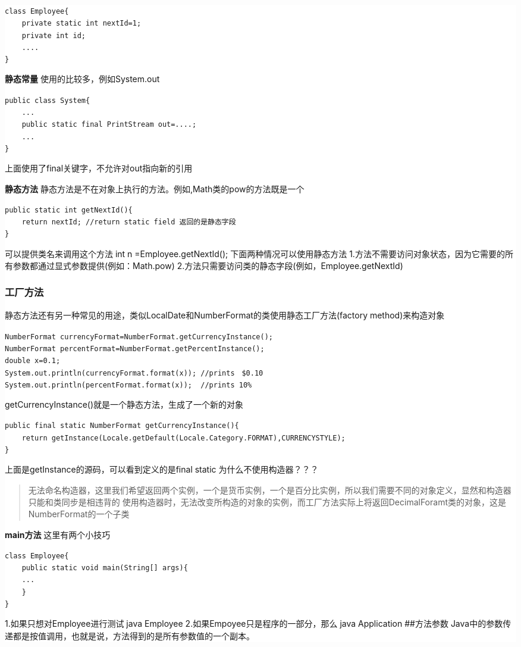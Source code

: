 ```
class Employee{
	private static int nextId=1;
    private int id;
    ....
}
```
**静态常量**
使用的比较多，例如System.out
```
public class System{
	...
    public static final PrintStream out=....;
    ...
}
```
上面使用了final关键字，不允许对out指向新的引用

**静态方法**
静态方法是不在对象上执行的方法。例如,Math类的pow的方法既是一个
```
public static int getNextId(){
	return nextId; //return static field 返回的是静态字段
}
```
可以提供类名来调用这个方法
int n =Employee.getNextId();
下面两种情况可以使用静态方法
1.方法不需要访问对象状态，因为它需要的所有参数都通过显式参数提供(例如：Math.pow)
2.方法只需要访问类的静态字段(例如，Employee.getNextId)
### 工厂方法
静态方法还有另一种常见的用途，类似LocalDate和NumberFormat的类使用静态工厂方法(factory method)来构造对象

```
NumberFormat currencyFormat=NumberFormat.getCurrencyInstance();
NumberFormat percentFormat=NumberFormat.getPercentInstance();
double x=0.1;
System.out.println(currencyFormat.format(x)); //prints　$0.10
System.out.println(percentFormat.format(x));  //prints 10%
```
getCurrencyInstance()就是一个静态方法，生成了一个新的对象
```
public final static NumberFormat getCurrencyInstance(){
	return getInstance(Locale.getDefault(Locale.Category.FORMAT),CURRENCYSTYLE);
}
```
上面是getInstance的源码，可以看到定义的是final static 
为什么不使用构造器？？？
>无法命名构造器，这里我们希望返回两个实例，一个是货币实例，一个是百分比实例，所以我们需要不同的对象定义，显然和构造器只能和类同步是相违背的
>使用构造器时，无法改变所构造的对象的实例，而工厂方法实际上将返回DecimalForamt类的对象，这是NumberFormat的一个子类

**main方法**
这里有两个小技巧
```
class Employee{
	public static void main(String[] args){
    ...
    }
}
```
1.如果只想对Employee进行测试
	java Employee
2.如果Empoyee只是程序的一部分，那么
	java Application
##方法参数
Java中的参数传递都是按值调用，也就是说，方法得到的是所有参数值的一个副本。
```
```